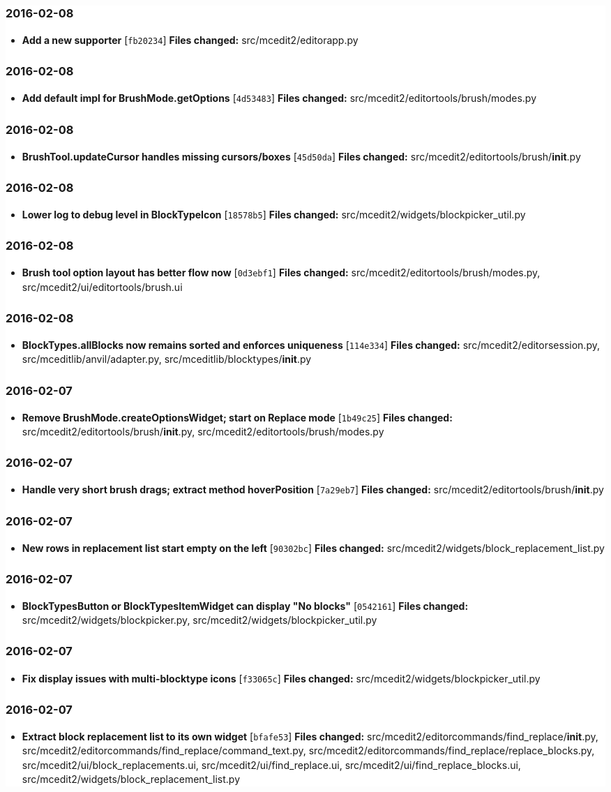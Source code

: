 ### 2016-02-08
- **Add a new supporter** [`fb20234`]
  **Files changed:** src/mcedit2/editorapp.py

### 2016-02-08
- **Add default impl for BrushMode.getOptions** [`4d53483`]
  **Files changed:** src/mcedit2/editortools/brush/modes.py

### 2016-02-08
- **BrushTool.updateCursor handles missing cursors/boxes** [`45d50da`]
  **Files changed:** src/mcedit2/editortools/brush/__init__.py

### 2016-02-08
- **Lower log to debug level in BlockTypeIcon** [`18578b5`]
  **Files changed:** src/mcedit2/widgets/blockpicker_util.py

### 2016-02-08
- **Brush tool option layout has better flow now** [`0d3ebf1`]
  **Files changed:** src/mcedit2/editortools/brush/modes.py, src/mcedit2/ui/editortools/brush.ui

### 2016-02-08
- **BlockTypes.allBlocks now remains sorted and enforces uniqueness** [`114e334`]
  **Files changed:** src/mcedit2/editorsession.py, src/mceditlib/anvil/adapter.py, src/mceditlib/blocktypes/__init__.py

### 2016-02-07
- **Remove BrushMode.createOptionsWidget; start on Replace mode** [`1b49c25`]
  **Files changed:** src/mcedit2/editortools/brush/__init__.py, src/mcedit2/editortools/brush/modes.py

### 2016-02-07
- **Handle very short brush drags; extract method hoverPosition** [`7a29eb7`]
  **Files changed:** src/mcedit2/editortools/brush/__init__.py

### 2016-02-07
- **New rows in replacement list start empty on the left** [`90302bc`]
  **Files changed:** src/mcedit2/widgets/block_replacement_list.py

### 2016-02-07
- **BlockTypesButton or BlockTypesItemWidget can display "No blocks"** [`0542161`]
  **Files changed:** src/mcedit2/widgets/blockpicker.py, src/mcedit2/widgets/blockpicker_util.py

### 2016-02-07
- **Fix display issues with multi-blocktype icons** [`f33065c`]
  **Files changed:** src/mcedit2/widgets/blockpicker_util.py

### 2016-02-07
- **Extract block replacement list to its own widget** [`bfafe53`]
  **Files changed:** src/mcedit2/editorcommands/find_replace/__init__.py, src/mcedit2/editorcommands/find_replace/command_text.py, src/mcedit2/editorcommands/find_replace/replace_blocks.py, src/mcedit2/ui/block_replacements.ui, src/mcedit2/ui/find_replace.ui, src/mcedit2/ui/find_replace_blocks.ui, src/mcedit2/widgets/block_replacement_list.py
